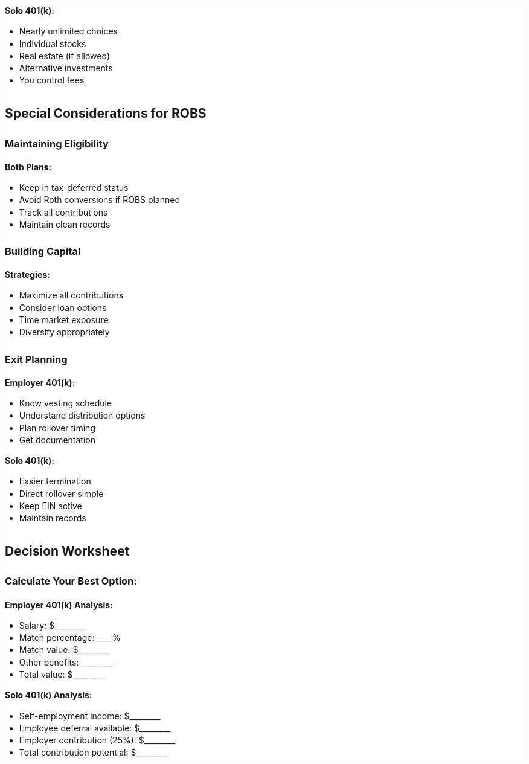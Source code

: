 **Solo 401(k):**
- Nearly unlimited choices
- Individual stocks
- Real estate (if allowed)
- Alternative investments
- You control fees

## Special Considerations for ROBS

### Maintaining Eligibility
**Both Plans:**
- Keep in tax-deferred status
- Avoid Roth conversions if ROBS planned
- Track all contributions
- Maintain clean records

### Building Capital
**Strategies:**
- Maximize all contributions
- Consider loan options
- Time market exposure
- Diversify appropriately

### Exit Planning
**Employer 401(k):**
- Know vesting schedule
- Understand distribution options
- Plan rollover timing
- Get documentation

**Solo 401(k):**
- Easier termination
- Direct rollover simple
- Keep EIN active
- Maintain records

## Decision Worksheet

### Calculate Your Best Option:

**Employer 401(k) Analysis:**
- Salary: $________
- Match percentage: ____%
- Match value: $________
- Other benefits: ________
- Total value: $________

**Solo 401(k) Analysis:**
- Self-employment income: $________
- Employee deferral available: $________
- Employer contribution (25%): $________
- Total contribution potential: $________

